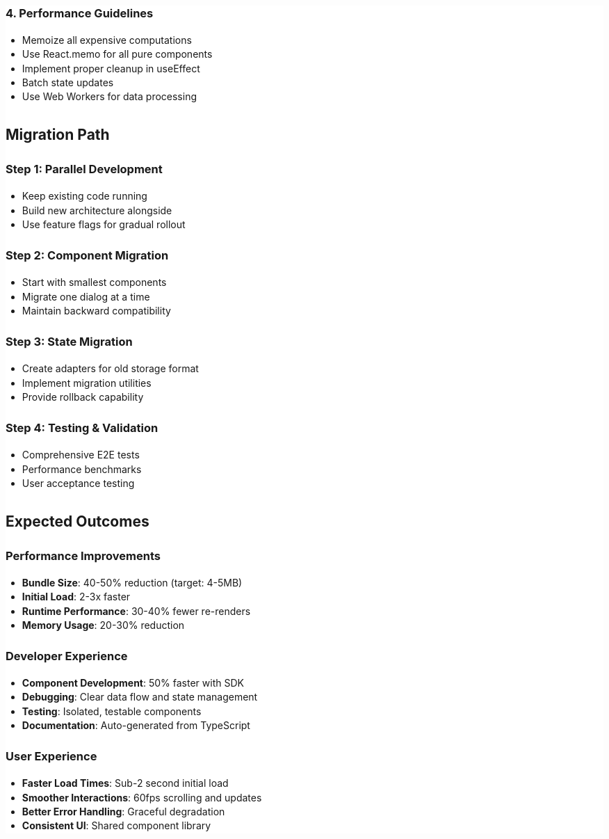 ### 4. Performance Guidelines
- Memoize all expensive computations
- Use React.memo for all pure components
- Implement proper cleanup in useEffect
- Batch state updates
- Use Web Workers for data processing

## Migration Path

### Step 1: Parallel Development
- Keep existing code running
- Build new architecture alongside
- Use feature flags for gradual rollout

### Step 2: Component Migration
- Start with smallest components
- Migrate one dialog at a time
- Maintain backward compatibility

### Step 3: State Migration
- Create adapters for old storage format
- Implement migration utilities
- Provide rollback capability

### Step 4: Testing & Validation
- Comprehensive E2E tests
- Performance benchmarks
- User acceptance testing

## Expected Outcomes

### Performance Improvements
- **Bundle Size**: 40-50% reduction (target: 4-5MB)
- **Initial Load**: 2-3x faster
- **Runtime Performance**: 30-40% fewer re-renders
- **Memory Usage**: 20-30% reduction

### Developer Experience
- **Component Development**: 50% faster with SDK
- **Debugging**: Clear data flow and state management
- **Testing**: Isolated, testable components
- **Documentation**: Auto-generated from TypeScript

### User Experience
- **Faster Load Times**: Sub-2 second initial load
- **Smoother Interactions**: 60fps scrolling and updates
- **Better Error Handling**: Graceful degradation
- **Consistent UI**: Shared component library

